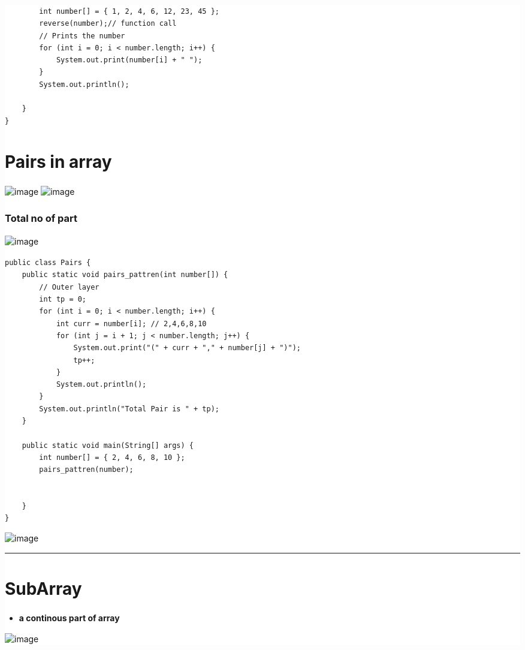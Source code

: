 ```
        int number[] = { 1, 2, 4, 6, 12, 23, 45 };
        reverse(number);// function call
        // Prints the number
        for (int i = 0; i < number.length; i++) {
            System.out.print(number[i] + " ");
        }
        System.out.println();

    }
}
```
# Pairs in array
<img width="699" alt="image" src="https://user-images.githubusercontent.com/78966839/198355140-3932249b-b219-405f-b00c-7a938c8e07e0.png">

<img width="710" alt="image" src="https://user-images.githubusercontent.com/78966839/198355260-6ac7fa5d-0875-451d-8589-61d03d75b788.png">

### Total no of part
<img width="323" alt="image" src="https://user-images.githubusercontent.com/78966839/198359749-c9d65e75-0a93-4d35-a9a8-a50543336450.png">

```
public class Pairs {
    public static void pairs_pattren(int number[]) {
        // Outer layer
        int tp = 0;
        for (int i = 0; i < number.length; i++) {
            int curr = number[i]; // 2,4,6,8,10
            for (int j = i + 1; j < number.length; j++) {
                System.out.print("(" + curr + "," + number[j] + ")");
                tp++;
            }
            System.out.println();
        }
        System.out.println("Total Pair is " + tp);
    }

    public static void main(String[] args) {
        int number[] = { 2, 4, 6, 8, 10 };
        pairs_pattren(number);
       

    }
}
```
<img width="489" alt="image" src="https://user-images.githubusercontent.com/78966839/198360236-fce021c9-b2b8-4e7f-993b-47a54467106a.png">

---
# SubArray
- **a continous part of array**
<img width="698" alt="image" src="https://user-images.githubusercontent.com/78966839/198367657-5476e0cf-c918-4948-bcac-a7bce4d22c59.png">
